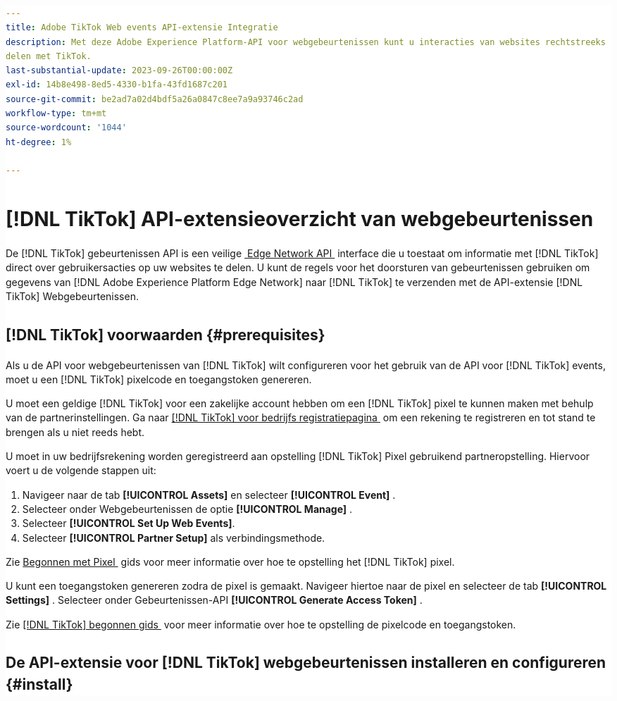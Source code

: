 ```yaml
---
title: Adobe TikTok Web events API-extensie Integratie
description: Met deze Adobe Experience Platform-API voor webgebeurtenissen kunt u interacties van websites rechtstreeks delen met TikTok.
last-substantial-update: 2023-09-26T00:00:00Z
exl-id: 14b8e498-8ed5-4330-b1fa-43fd1687c201
source-git-commit: be2ad7a02d4bdf5a26a0847c8ee7a9a93746c2ad
workflow-type: tm+mt
source-wordcount: '1044'
ht-degree: 1%

---
```


# [!DNL TikTok] API-extensieoverzicht van webgebeurtenissen

De [!DNL TikTok] gebeurtenissen API is een veilige [&#x200B; Edge Network API &#x200B;](https://developer.adobe.com/data-collection-apis/docs/) interface die u toestaat om informatie met [!DNL TikTok] direct over gebruikersacties op uw websites te delen. U kunt de regels voor het doorsturen van gebeurtenissen gebruiken om gegevens van [!DNL Adobe Experience Platform Edge Network] naar [!DNL TikTok] te verzenden met de API-extensie [!DNL TikTok] Webgebeurtenissen.

## [!DNL TikTok] voorwaarden {#prerequisites}

Als u de API voor webgebeurtenissen van [!DNL TikTok] wilt configureren voor het gebruik van de API voor [!DNL TikTok] events, moet u een [!DNL TikTok] pixelcode en toegangstoken genereren.

U moet een geldige [!DNL TikTok] voor een zakelijke account hebben om een [!DNL TikTok] pixel te kunnen maken met behulp van de partnerinstellingen. Ga naar [[!DNL TikTok]  voor bedrijfs registratiepagina &#x200B;](https://www.tiktok.com/business/en-US/solutions/business-account) om een rekening te registreren en tot stand te brengen als u niet reeds hebt.

U moet in uw bedrijfsrekening worden geregistreerd aan opstelling [!DNL TikTok] Pixel gebruikend partneropstelling. Hiervoor voert u de volgende stappen uit:

1. Navigeer naar de tab **[!UICONTROL Assets]** en selecteer **[!UICONTROL Event]** .
2. Selecteer onder Webgebeurtenissen de optie **[!UICONTROL Manage]** .
3. Selecteer **[!UICONTROL Set Up Web Events]**.
4. Selecteer **[!UICONTROL Partner Setup]** als verbindingsmethode.

Zie [&#x200B; Begonnen met Pixel &#x200B;](https://ads.tiktok.com/help/article/get-started-pixel) gids voor meer informatie over hoe te opstelling het [!DNL TikTok] pixel.

U kunt een toegangstoken genereren zodra de pixel is gemaakt. Navigeer hiertoe naar de pixel en selecteer de tab **[!UICONTROL Settings]** . Selecteer onder Gebeurtenissen-API **[!UICONTROL Generate Access Token]** .

Zie [[!DNL TikTok]  begonnen gids &#x200B;](https://business-api.tiktok.com/portal/docs?id=1739584855420929) voor meer informatie over hoe te opstelling de pixelcode en toegangstoken.

## De API-extensie voor [!DNL TikTok] webgebeurtenissen installeren en configureren {#install}
